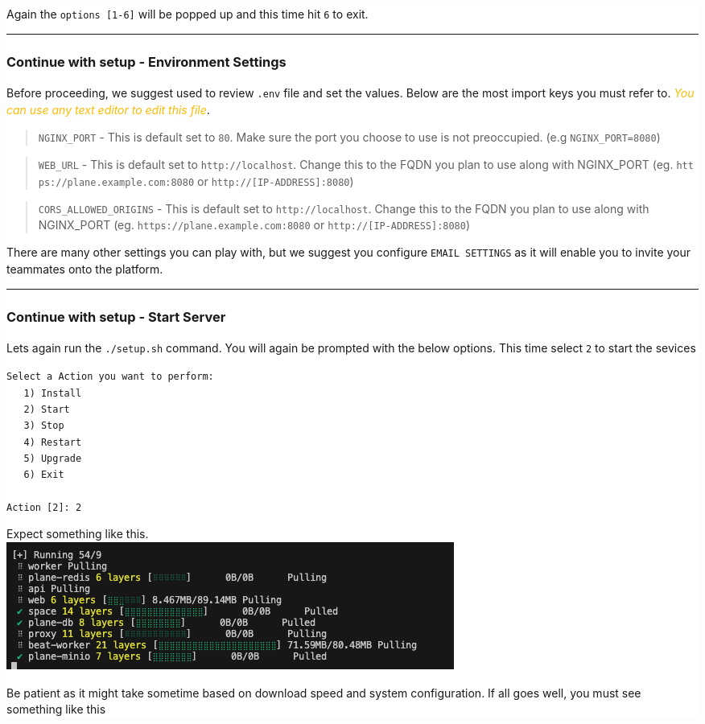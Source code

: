 Again the `options [1-6]` will be popped up and this time hit `6` to exit. 

---

### Continue with setup - Environment Settings

Before proceeding, we suggest used to review `.env` file and set the values. 
Below are the most import keys you must refer to. *<span style="color: #fcba03">You can use any text editor to edit this file</span>*.

> `NGINX_PORT` - This is default set to `80`. Make sure the port you choose to use is not preoccupied. (e.g `NGINX_PORT=8080`)

> `WEB_URL` - This is default set to `http://localhost`. Change this to the FQDN you plan to use along with NGINX_PORT (eg. `https://plane.example.com:8080` or `http://[IP-ADDRESS]:8080`) 

> `CORS_ALLOWED_ORIGINS` - This is default set to `http://localhost`. Change this to the FQDN you plan to use along with NGINX_PORT (eg. `https://plane.example.com:8080`  or `http://[IP-ADDRESS]:8080`)

There are many other settings you can play with, but we suggest you configure `EMAIL SETTINGS` as it will enable you to invite your teammates onto the platform.

---

### Continue with setup - Start Server

Lets again run the `./setup.sh` command. You will again be prompted with the below options. This time select `2` to start the sevices

```
Select a Action you want to perform:
   1) Install
   2) Start
   3) Stop
   4) Restart
   5) Upgrade
   6) Exit

Action [2]: 2
```

Expect something like this.  
![Downloading docker images](images/download.png)

Be patient as it might take sometime based on download speed and system configuration. If all goes well, you must see something like this
